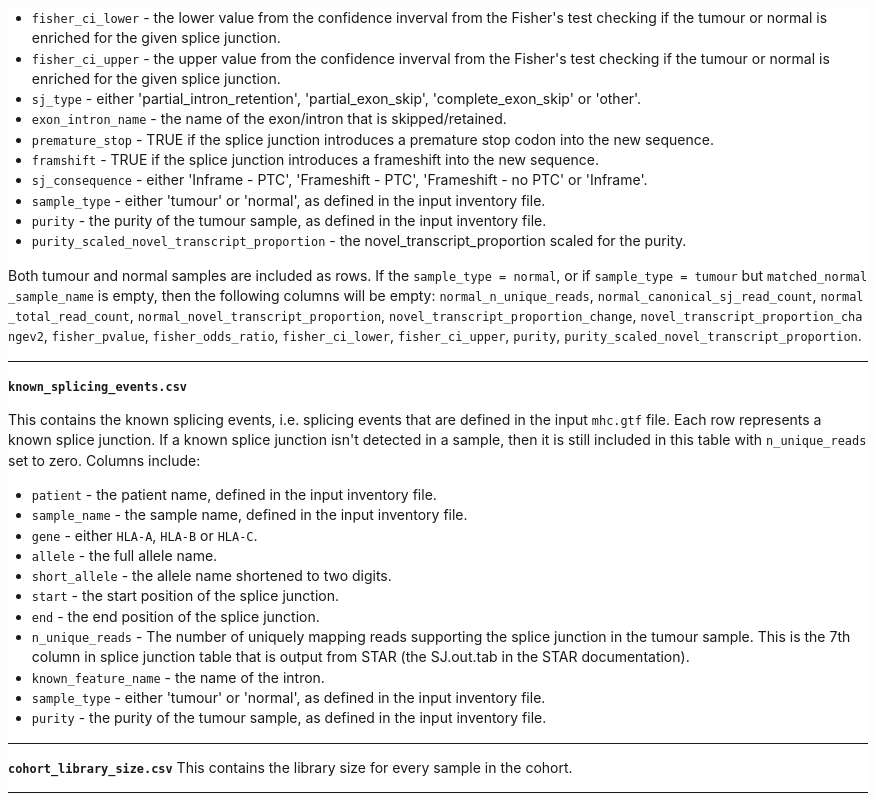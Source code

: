 * `fisher_ci_lower` - the lower value from the confidence inverval from the Fisher's test checking if the tumour or normal is enriched for the given splice junction.
* `fisher_ci_upper` - the upper value from the confidence inverval from the Fisher's test checking if the tumour or normal is enriched for the given splice junction.
* `sj_type` - either 'partial_intron_retention', 'partial_exon_skip', 'complete_exon_skip' or 'other'.
* `exon_intron_name` - the name of the exon/intron that is skipped/retained.
* `premature_stop` - TRUE if the splice junction introduces a premature stop codon into the new sequence.
* `framshift` - TRUE if the splice junction introduces a frameshift into the new sequence.
* `sj_consequence` - either 'Inframe - PTC', 'Frameshift - PTC', 'Frameshift - no PTC' or 'Inframe'.
* `sample_type` - either 'tumour' or 'normal', as defined in the input inventory file.
* `purity` - the purity of the tumour sample, as defined in the input inventory file.
* `purity_scaled_novel_transcript_proportion` - the novel_transcript_proportion scaled for the purity.

Both tumour and normal samples are included as rows. If the `sample_type = normal`, or if `sample_type = tumour` but `matched_normal_sample_name` is empty, then the following columns will be empty: `normal_n_unique_reads`, `normal_canonical_sj_read_count`, `normal_total_read_count`, `normal_novel_transcript_proportion`, `novel_transcript_proportion_change`, `novel_transcript_proportion_changev2`, `fisher_pvalue`, `fisher_odds_ratio`, `fisher_ci_lower`, `fisher_ci_upper`, `purity`, `purity_scaled_novel_transcript_proportion`.

***

**`known_splicing_events.csv`**

This contains the known splicing events, i.e. splicing events that are defined in the input `mhc.gtf` file. Each row represents a known splice junction. If a known splice junction isn't detected in a sample, then it is still included in this table with `n_unique_reads` set to zero.  Columns include:

* `patient` - the patient name, defined in the input inventory file.
* `sample_name` - the sample name, defined in the input inventory file.
* `gene` - either `HLA-A`, `HLA-B` or `HLA-C`.
* `allele` - the full allele name. 
* `short_allele` - the allele name shortened to two digits.
* `start` - the start position of the splice junction.
* `end` - the end position of the splice junction.
* `n_unique_reads` - The number of uniquely mapping reads supporting the splice junction in the tumour sample. This is the 7th column in splice junction table that is output from STAR (the SJ.out.tab in the STAR documentation).
* `known_feature_name` - the name of the intron.
* `sample_type` - either 'tumour' or 'normal', as defined in the input inventory file.
* `purity` - the purity of the tumour sample, as defined in the input inventory file.

***

**`cohort_library_size.csv`**
This contains the library size for every sample in the cohort.

***
